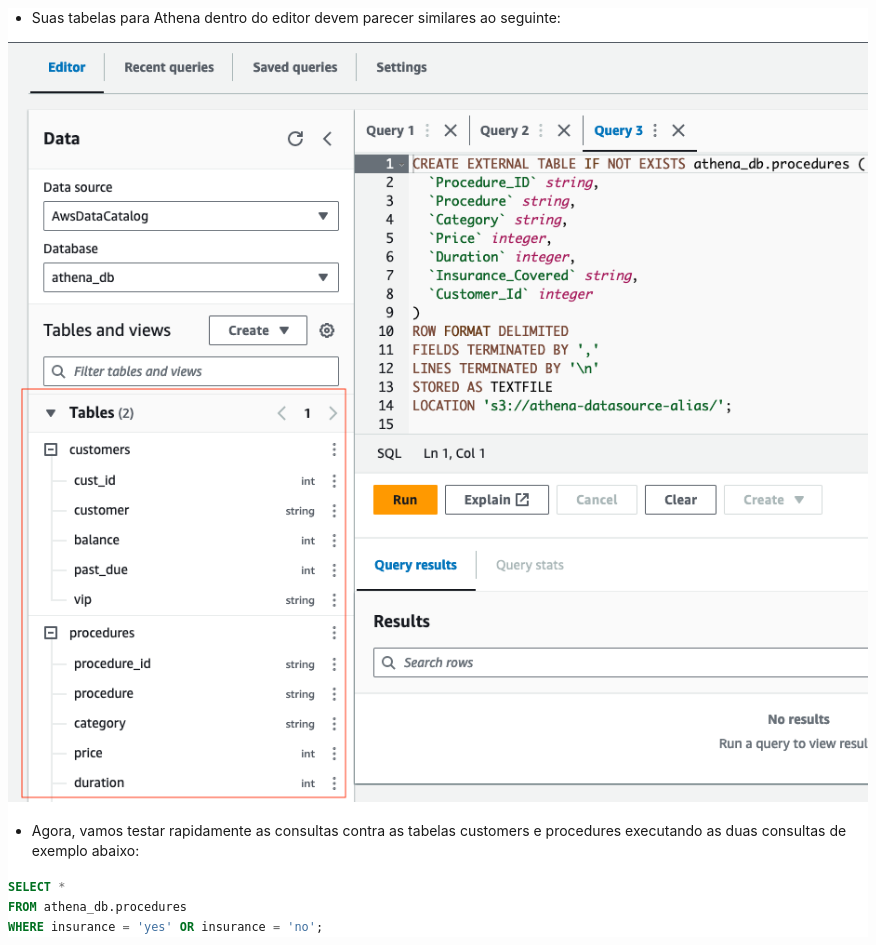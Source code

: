 - Suas tabelas para Athena dentro do editor devem parecer similares ao seguinte:

![Ambiente do editor Athena criado](docs/images/env_created.png)

- Agora, vamos testar rapidamente as consultas contra as tabelas customers e procedures executando as duas consultas de exemplo abaixo:

```sql
SELECT *
FROM athena_db.procedures
WHERE insurance = 'yes' OR insurance = 'no';
```

